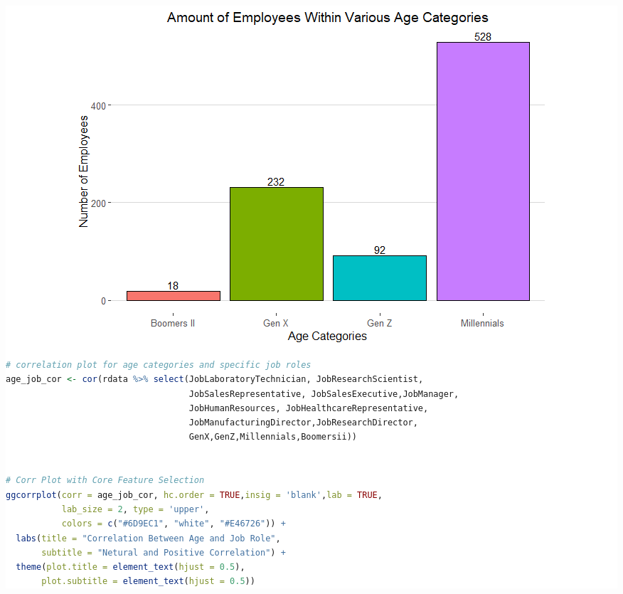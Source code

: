 <img src="Attrition_Project_files/figure-gfm/unnamed-chunk-11-2.png" style="display: block; margin: auto;" />

``` r
# correlation plot for age categories and specific job roles
age_job_cor <- cor(rdata %>% select(JobLaboratoryTechnician, JobResearchScientist,
                                    JobSalesRepresentative, JobSalesExecutive,JobManager,
                                    JobHumanResources, JobHealthcareRepresentative,
                                    JobManufacturingDirector,JobResearchDirector,
                                    GenX,GenZ,Millennials,Boomersii))


# Corr Plot with Core Feature Selection
ggcorrplot(corr = age_job_cor, hc.order = TRUE,insig = 'blank',lab = TRUE,
           lab_size = 2, type = 'upper',
           colors = c("#6D9EC1", "white", "#E46726")) +
  labs(title = "Correlation Between Age and Job Role",
       subtitle = "Netural and Positive Correlation") +
  theme(plot.title = element_text(hjust = 0.5),
       plot.subtitle = element_text(hjust = 0.5))
```
